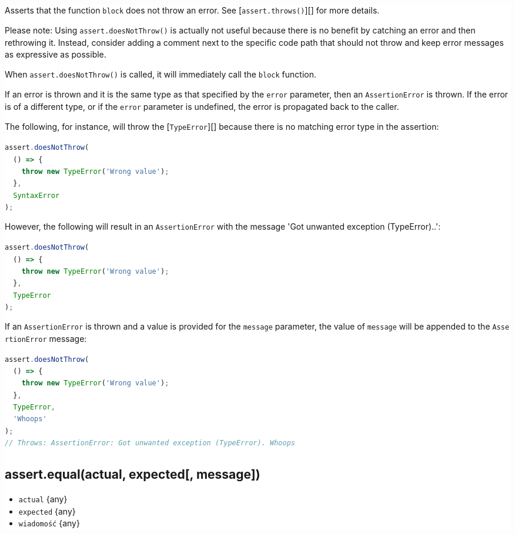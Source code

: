 Asserts that the function `block` does not throw an error. See [`assert.throws()`][] for more details.

Please note: Using `assert.doesNotThrow()` is actually not useful because there is no benefit by catching an error and then rethrowing it. Instead, consider adding a comment next to the specific code path that should not throw and keep error messages as expressive as possible.

When `assert.doesNotThrow()` is called, it will immediately call the `block` function.

If an error is thrown and it is the same type as that specified by the `error` parameter, then an `AssertionError` is thrown. If the error is of a different type, or if the `error` parameter is undefined, the error is propagated back to the caller.

The following, for instance, will throw the [`TypeError`][] because there is no matching error type in the assertion:

```js
assert.doesNotThrow(
  () => {
    throw new TypeError('Wrong value');
  },
  SyntaxError
);
```

However, the following will result in an `AssertionError` with the message 'Got unwanted exception (TypeError)..':

```js
assert.doesNotThrow(
  () => {
    throw new TypeError('Wrong value');
  },
  TypeError
);
```

If an `AssertionError` is thrown and a value is provided for the `message` parameter, the value of `message` will be appended to the `AssertionError` message:

```js
assert.doesNotThrow(
  () => {
    throw new TypeError('Wrong value');
  },
  TypeError,
  'Whoops'
);
// Throws: AssertionError: Got unwanted exception (TypeError). Whoops
```

## assert.equal(actual, expected[, message])



* `actual` {any}
* `expected` {any}
* `wiadomość` {any}

